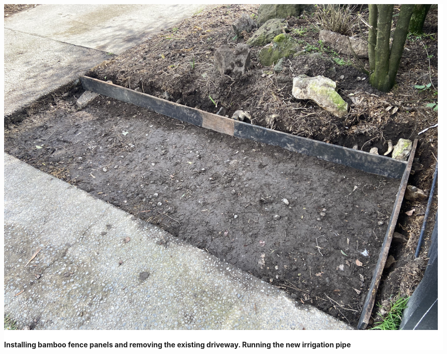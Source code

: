   <img src="/assets/img/garden/garden_12.jpg" alt="garden_12" width="850">
</p>

**Installing bamboo fence panels and removing the existing driveway. Running the new irrigation pipe**
<p align="center">